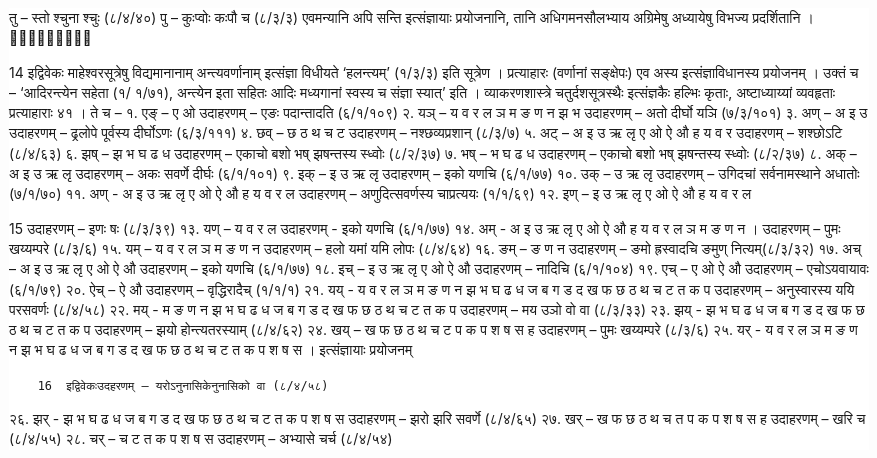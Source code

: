 तु – स्तो श्चुना श्चुः (८/४/४०) पु – कुःप्वोः कःपौ च (८/३/३)
एवमन्यानि अपि सन्ति इत्संज्ञायाः प्रयोजनानि, तानि अधिगमनसौलभ्याय अग्रिमेषु अध्यायेषु विभज्य प्रदर्शितानि ।

~~~~~~~~~~~~~~~~~~~~~~~~~~~~
~~~~~~~~~~~~~~~~~~~~~~~~~~~~
14 इद्विवेकः
माहेश्वरसूत्रेषु विद्यमानानाम् अन्त्यवर्णानाम् इत्संज्ञा विधीयते ‘हलन्त्यम्’ (१/३/३) इति सूत्रेण । प्रत्याहारः (वर्णानां सङ्क्षेपः) एव अस्य इत्संज्ञाविधानस्य प्रयोजनम् । उक्तं च – ‘आदिरन्त्येन सहेता (१/ १/७१), अन्त्येन इता सहितः आदिः मध्यगानां स्वस्य च संज्ञा स्यात्’ इति । व्याकरणशास्त्रे चतुर्दशसूत्रस्थैः इत्संज्ञकैः हल्भिः कृताः, अष्टाध्याय्यां व्यवहृताः प्रत्याहाराः ४१ । ते च –
१. एङ् – ए ओ
उदाहरणम् – एङः पदान्तादति (६/१/१०९) २. यञ् – य व र ल ञ म ङ ण न झ भ उदाहरणम् – अतो दीर्घो यञि (७/३/१०१)
३. अण् – अ इ उ
उदाहरणम् – ढ्रलोपे पूर्वस्य दीर्घोऽणः (६/३/१११)
४. छव् – छ ठ थ च ट उदाहरणम् – नश्छव्यप्रशान् (८/३/७)
५. अट् – अ इ उ ऋ लृ ए ओ ऐ औ ह य व र
उदाहरणम् – शश्छोऽटि (८/४/६३)
६. झष् – झ भ घ ढ ध
उदाहरणम् – एकाचो बशो भष् झषन्तस्य स्ध्वोः (८/२/३७)
७. भष् – भ घ ढ ध
उदाहरणम् – एकाचो बशो भष् झषन्तस्य स्ध्वोः (८/२/३७)
८. अक् – अ इ उ ऋ लृ
उदाहरणम् – अकः सवर्णे दीर्घः (६/१/१०१)
९. इक् – इ उ ऋ लृ
उदाहरणम् – इको यणचि (६/१/७७)
१०. उक् – उ ऋ लृ
उदाहरणम् – उगिदचां सर्वनामस्थाने अधातोः (७/१/७०) ११. अण् - अ इ उ ऋ लृ ए ओ ऐ औ ह य व र ल उदाहरणम् – अणुदित्सवर्णस्य चाप्रत्ययः (१/१/६९)
१२. इण् – इ उ ऋ लृ ए ओ ऐ औ ह य व र ल
~~~~~~~~~~~~~~~~~~~~~~~~~~~~
~~~~~~~~~~~~~~~~~~~~~~~~~~~~
15
उदाहरणम् – इणः षः (८/३/३९)
१३. यण् – य व र ल
उदाहरणम् - इको यणचि (६/१/७७)
१४. अम् - अ इ उ ऋ लृ ए ओ ऐ औ ह य व र ल ञ म ङ ण
न । उदाहरणम् – पुमः खय्यम्परे (८/३/६) १५. यम् – य व र ल ञ म ङ ण न उदाहरणम् – हलो यमां यमि लोपः (८/४/६४)
१६. ङम् – ङ ण न
उदाहरणम् – ङमो ह्रस्वादचि ङमुण् नित्यम्(८/३/३२) १७. अच् – अ इ उ ऋ लृ ए ओ ऐ औ उदाहरणम् – इको यणचि (६/१/७७)
१८. इच् – इ उ ऋ लृ ए ओ ऐ औ उदाहरणम् – नादिचि (६/१/१०४) १९. एच् – ए ओ ऐ औ उदाहरणम् – एचोऽयवायावः (६/१/७९)
२०. ऐच् – ऐ औ
उदाहरणम् – वृद्धिरादैच् (१/१/१)
२१. यय् - य व र ल ञ म ङ ण न झ भ घ ढ ध ज ब ग ड द ख फ छ ठ थ च ट त क प
उदाहरणम् – अनुस्वारस्य ययि परसवर्णः (८/४/५८)
२२. मय् - म ङ ण न झ भ घ ढ ध ज ब ग ड द ख फ छ ठ थ च ट त क प
उदाहरणम् – मय उञो वो वा (८/३/३३)
२३. झय् - झ भ घ ढ ध ज ब ग ड द ख फ छ ठ थ च ट त क प
उदाहरणम् – झयो होन्त्यतरस्याम् (८/४/६२)
२४. खय् – ख फ छ ठ थ च ट प क प श ष स ह
उदाहरणम् – पुमः खय्यम्परे (८/३/६)
२५. यर् - य व र ल ञ म ङ ण न झ भ घ ढ ध ज ब ग ड
द ख फ छ ठ थ च ट त क प श ष स ।
इत्संज्ञायाः प्रयोजनम्
~~~~~~~~~~~~~~~~~~~~~~~~~~~~
~~~~~~~~~~~~~~~~~~~~~~~~~~~~
		16 	इद्विवेकःउदहरणम् – यरोऽनुनासिकेनुनासिको वा (८/४/५८)
२६. झर् - झ भ घ ढ ध ज ब ग ड द ख फ छ ठ थ च ट त क प श ष स
उदाहरणम् – झरो झरि सवर्णे (८/४/६५)
२७. खर् – ख फ छ ठ थ च त प क प श ष स ह
उदाहरणम् – खरि च (८/४/५५) २८. चर् – च ट त क प श ष स उदाहरणम् – अभ्यासे चर्च (८/४/५४)